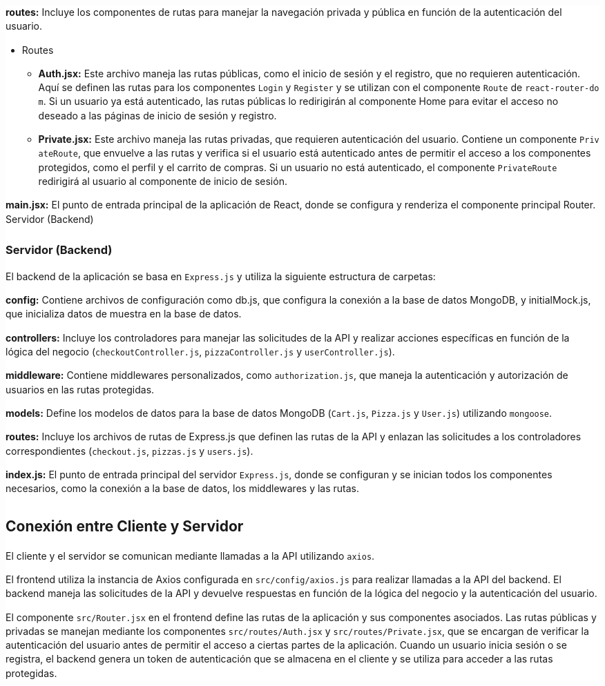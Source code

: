 
**routes:** Incluye los componentes de rutas para manejar la navegación privada y pública en función de la autenticación del usuario.

- Routes

    - **Auth.jsx:** Este archivo maneja las rutas públicas, como el inicio de sesión y el registro, que no requieren autenticación. Aquí se definen las rutas para los componentes `Login` y `Register` y se utilizan con el componente `Route` de `react-router-dom`. Si un usuario ya está autenticado, las rutas públicas lo redirigirán al componente Home para evitar el acceso no deseado a las páginas de inicio de sesión y registro.

    - **Private.jsx:** Este archivo maneja las rutas privadas, que requieren autenticación del usuario. Contiene un componente `PrivateRoute`, que envuelve a las rutas y verifica si el usuario está autenticado antes de permitir el acceso a los componentes protegidos, como el perfil y el carrito de compras. Si un usuario no está autenticado, el componente `PrivateRoute` redirigirá al usuario al componente de inicio de sesión.

**main.jsx:** El punto de entrada principal de la aplicación de React, donde se configura y renderiza el componente principal Router.
Servidor (Backend)


### Servidor (Backend)

El backend de la aplicación se basa en `Express.js` y utiliza la siguiente estructura de carpetas:

**config:** Contiene archivos de configuración como db.js, que configura la conexión a la base de datos MongoDB, y initialMock.js, que inicializa datos de muestra en la base de datos.

**controllers:** Incluye los controladores para manejar las solicitudes de la API y realizar acciones específicas en función de la lógica del negocio (`checkoutController.js`, `pizzaController.js` y `userController.js`).

**middleware:** Contiene middlewares personalizados, como `authorization.js`, que maneja la autenticación y autorización de usuarios en las rutas protegidas.

**models:** Define los modelos de datos para la base de datos MongoDB (`Cart.js`, `Pizza.js` y `User.js`) utilizando `mongoose`.

**routes:** Incluye los archivos de rutas de Express.js que definen las rutas de la API y enlazan las solicitudes a los controladores correspondientes (`checkout.js`, `pizzas.js` y `users.js`).

**index.js:** El punto de entrada principal del servidor `Express.js`, donde se configuran y se inician todos los componentes necesarios, como la conexión a la base de datos, los middlewares y las rutas.

## Conexión entre Cliente y Servidor

El cliente y el servidor se comunican mediante llamadas a la API utilizando `axios`. 

El frontend utiliza la instancia de Axios configurada en `src/config/axios.js` para realizar llamadas a la API del backend. El backend maneja las solicitudes de la API y devuelve respuestas en función de la lógica del negocio y la autenticación del usuario.

El componente `src/Router.jsx` en el frontend define las rutas de la aplicación y sus componentes asociados. Las rutas públicas y privadas se manejan mediante los componentes `src/routes/Auth.jsx` y `src/routes/Private.jsx`, que se encargan de verificar la autenticación del usuario antes de permitir el acceso a ciertas partes de la aplicación. Cuando un usuario inicia sesión o se registra, el backend genera un token de autenticación que se almacena en el cliente y se utiliza para acceder a las rutas protegidas.
